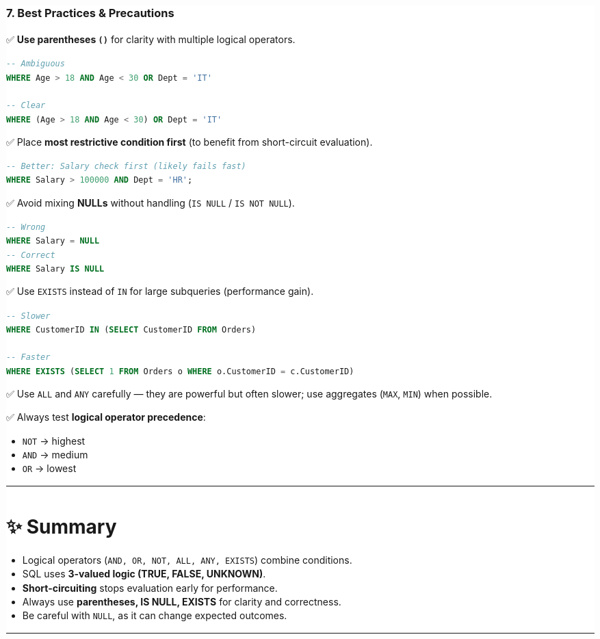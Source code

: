 
### 7. Best Practices & Precautions

✅ **Use parentheses `()`** for clarity with multiple logical operators.

```sql
-- Ambiguous
WHERE Age > 18 AND Age < 30 OR Dept = 'IT'

-- Clear
WHERE (Age > 18 AND Age < 30) OR Dept = 'IT'
```

✅ Place **most restrictive condition first** (to benefit from short-circuit evaluation).

```sql
-- Better: Salary check first (likely fails fast)
WHERE Salary > 100000 AND Dept = 'HR';
```

✅ Avoid mixing **NULLs** without handling (`IS NULL` / `IS NOT NULL`).

```sql
-- Wrong
WHERE Salary = NULL
-- Correct
WHERE Salary IS NULL
```

✅ Use `EXISTS` instead of `IN` for large subqueries (performance gain).

```sql
-- Slower
WHERE CustomerID IN (SELECT CustomerID FROM Orders)

-- Faster
WHERE EXISTS (SELECT 1 FROM Orders o WHERE o.CustomerID = c.CustomerID)
```

✅ Use `ALL` and `ANY` carefully — they are powerful but often slower; use aggregates (`MAX`, `MIN`) when possible.

✅ Always test **logical operator precedence**:

- `NOT` → highest
- `AND` → medium
- `OR` → lowest

---

# ✨ Summary

- Logical operators (`AND, OR, NOT, ALL, ANY, EXISTS`) combine conditions.
- SQL uses **3-valued logic (TRUE, FALSE, UNKNOWN)**.
- **Short-circuiting** stops evaluation early for performance.
- Always use **parentheses, IS NULL, EXISTS** for clarity and correctness.
- Be careful with `NULL`, as it can change expected outcomes.

---